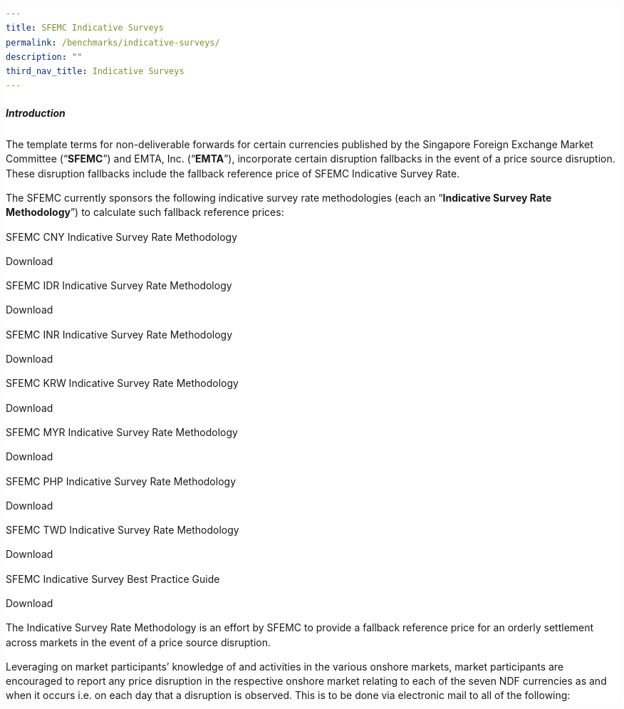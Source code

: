 ```yaml
---
title: SFEMC Indicative Surveys
permalink: /benchmarks/indicative-surveys/
description: ""
third_nav_title: Indicative Surveys
---
```


##### Introduction

The template terms for non-deliverable forwards for certain currencies published by the Singapore Foreign Exchange Market Committee (“**SFEMC**”) and EMTA, Inc. (“**EMTA**”), incorporate certain disruption fallbacks in the event of a price source disruption. These disruption fallbacks include the fallback reference price of SFEMC Indicative Survey Rate.

The SFEMC currently sponsors the following indicative survey rate methodologies (each an “**Indicative Survey Rate Methodology**”) to calculate such fallback reference prices:

SFEMC CNY Indicative Survey Rate Methodology

[](https://www.sfemc.org/pdf/2022-04%20CNY%20Indicative%20Survey%20Methodology.pdf)Download&nbsp;

SFEMC IDR Indicative Survey Rate Methodology

[](https://www.sfemc.org/pdf/2022-04%20IDR%20Indicative%20Survey%20Methodology.pdf)Download&nbsp;

SFEMC INR Indicative Survey Rate Methodology

[](https://www.sfemc.org/pdf/2022-04%20INR%20Indicative%20Survey%20Methodology.pdf)Download&nbsp;

SFEMC KRW Indicative Survey Rate Methodology

[](https://www.sfemc.org/pdf/2022-04%20KRW%20Indicative%20Survey%20Methodology.pdf)Download&nbsp;

SFEMC MYR Indicative Survey Rate Methodology

[](https://www.sfemc.org/pdf/2022-04%20MYR%20Indicative%20Survey%20Methodology.pdf)Download&nbsp;

SFEMC PHP Indicative Survey Rate Methodology

[](https://www.sfemc.org/pdf/2022-04%20PHP%20Indicative%20Survey%20Methodology.pdf)Download&nbsp;

SFEMC TWD Indicative Survey Rate Methodology

[](https://www.sfemc.org/pdf/2022-04%20TWD%20Indicative%20Survey%20Methodology.pdf)Download&nbsp;

SFEMC Indicative Survey Best Practice Guide

[](https://www.sfemc.org/pdf/2022-04%20SFEMC%20Indicative%20Survey%20Best%20Practice%20Guide.pdf)Download&nbsp;

  

The Indicative Survey Rate Methodology is an effort by SFEMC to provide a fallback reference price for an orderly settlement across markets in the event of a price source disruption.

Leveraging on market participants’ knowledge of and activities in the various onshore markets, market participants are encouraged to report any price disruption in the respective onshore market relating to each of the seven NDF currencies as and when it occurs i.e. on each day that a disruption is observed. This is to be done via electronic mail to all of the following:
